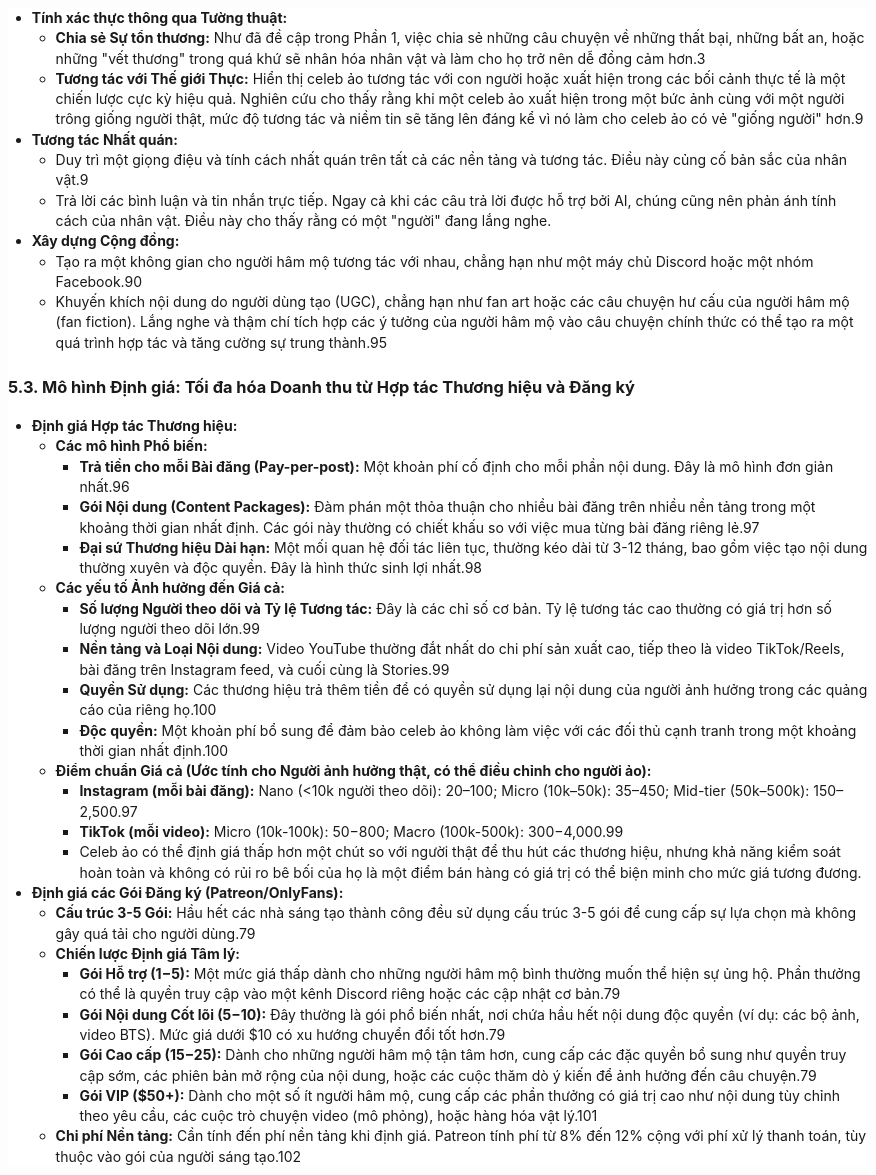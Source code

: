 * **Tính xác thực thông qua Tường thuật:**  
  * **Chia sẻ Sự tổn thương:** Như đã đề cập trong Phần 1, việc chia sẻ những câu chuyện về những thất bại, những bất an, hoặc những "vết thương" trong quá khứ sẽ nhân hóa nhân vật và làm cho họ trở nên dễ đồng cảm hơn.3  
  * **Tương tác với Thế giới Thực:** Hiển thị celeb ảo tương tác với con người hoặc xuất hiện trong các bối cảnh thực tế là một chiến lược cực kỳ hiệu quả. Nghiên cứu cho thấy rằng khi một celeb ảo xuất hiện trong một bức ảnh cùng với một người trông giống người thật, mức độ tương tác và niềm tin sẽ tăng lên đáng kể vì nó làm cho celeb ảo có vẻ "giống người" hơn.9  
* **Tương tác Nhất quán:**  
  * Duy trì một giọng điệu và tính cách nhất quán trên tất cả các nền tảng và tương tác. Điều này củng cố bản sắc của nhân vật.9  
  * Trả lời các bình luận và tin nhắn trực tiếp. Ngay cả khi các câu trả lời được hỗ trợ bởi AI, chúng cũng nên phản ánh tính cách của nhân vật. Điều này cho thấy rằng có một "người" đang lắng nghe.  
* **Xây dựng Cộng đồng:**  
  * Tạo ra một không gian cho người hâm mộ tương tác với nhau, chẳng hạn như một máy chủ Discord hoặc một nhóm Facebook.90  
  * Khuyến khích nội dung do người dùng tạo (UGC), chẳng hạn như fan art hoặc các câu chuyện hư cấu của người hâm mộ (fan fiction). Lắng nghe và thậm chí tích hợp các ý tưởng của người hâm mộ vào câu chuyện chính thức có thể tạo ra một quá trình hợp tác và tăng cường sự trung thành.95

### **5.3. Mô hình Định giá: Tối đa hóa Doanh thu từ Hợp tác Thương hiệu và Đăng ký**

* **Định giá Hợp tác Thương hiệu:**  
  * **Các mô hình Phổ biến:**  
    * **Trả tiền cho mỗi Bài đăng (Pay-per-post):** Một khoản phí cố định cho mỗi phần nội dung. Đây là mô hình đơn giản nhất.96  
    * **Gói Nội dung (Content Packages):** Đàm phán một thỏa thuận cho nhiều bài đăng trên nhiều nền tảng trong một khoảng thời gian nhất định. Các gói này thường có chiết khấu so với việc mua từng bài đăng riêng lẻ.97  
    * **Đại sứ Thương hiệu Dài hạn:** Một mối quan hệ đối tác liên tục, thường kéo dài từ 3-12 tháng, bao gồm việc tạo nội dung thường xuyên và độc quyền. Đây là hình thức sinh lợi nhất.98  
  * **Các yếu tố Ảnh hưởng đến Giá cả:**  
    * **Số lượng Người theo dõi và Tỷ lệ Tương tác:** Đây là các chỉ số cơ bản. Tỷ lệ tương tác cao thường có giá trị hơn số lượng người theo dõi lớn.99  
    * **Nền tảng và Loại Nội dung:** Video YouTube thường đắt nhất do chi phí sản xuất cao, tiếp theo là video TikTok/Reels, bài đăng trên Instagram feed, và cuối cùng là Stories.99  
    * **Quyền Sử dụng:** Các thương hiệu trả thêm tiền để có quyền sử dụng lại nội dung của người ảnh hưởng trong các quảng cáo của riêng họ.100  
    * **Độc quyền:** Một khoản phí bổ sung để đảm bảo celeb ảo không làm việc với các đối thủ cạnh tranh trong một khoảng thời gian nhất định.100  
  * **Điểm chuẩn Giá cả (Ước tính cho Người ảnh hưởng thật, có thể điều chỉnh cho người ảo):**  
    * **Instagram (mỗi bài đăng):** Nano (\<10k người theo dõi): $20–$100; Micro (10k–50k): $35–$450; Mid-tier (50k–500k): $150–$2,500.97  
    * **TikTok (mỗi video):** Micro (10k-100k): $50-$800; Macro (100k-500k): $300-$4,000.99  
    * Celeb ảo có thể định giá thấp hơn một chút so với người thật để thu hút các thương hiệu, nhưng khả năng kiểm soát hoàn toàn và không có rủi ro bê bối của họ là một điểm bán hàng có giá trị có thể biện minh cho mức giá tương đương.  
* **Định giá các Gói Đăng ký (Patreon/OnlyFans):**  
  * **Cấu trúc 3-5 Gói:** Hầu hết các nhà sáng tạo thành công đều sử dụng cấu trúc 3-5 gói để cung cấp sự lựa chọn mà không gây quá tải cho người dùng.79  
  * **Chiến lược Định giá Tâm lý:**  
    * **Gói Hỗ trợ ($1-$5):** Một mức giá thấp dành cho những người hâm mộ bình thường muốn thể hiện sự ủng hộ. Phần thưởng có thể là quyền truy cập vào một kênh Discord riêng hoặc các cập nhật cơ bản.79  
    * **Gói Nội dung Cốt lõi ($5-$10):** Đây thường là gói phổ biến nhất, nơi chứa hầu hết nội dung độc quyền (ví dụ: các bộ ảnh, video BTS). Mức giá dưới $10 có xu hướng chuyển đổi tốt hơn.79  
    * **Gói Cao cấp ($15-$25):** Dành cho những người hâm mộ tận tâm hơn, cung cấp các đặc quyền bổ sung như quyền truy cập sớm, các phiên bản mở rộng của nội dung, hoặc các cuộc thăm dò ý kiến để ảnh hưởng đến câu chuyện.79  
    * **Gói VIP ($50+):** Dành cho một số ít người hâm mộ, cung cấp các phần thưởng có giá trị cao như nội dung tùy chỉnh theo yêu cầu, các cuộc trò chuyện video (mô phỏng), hoặc hàng hóa vật lý.101  
  * **Chi phí Nền tảng:** Cần tính đến phí nền tảng khi định giá. Patreon tính phí từ 8% đến 12% cộng với phí xử lý thanh toán, tùy thuộc vào gói của người sáng tạo.102
